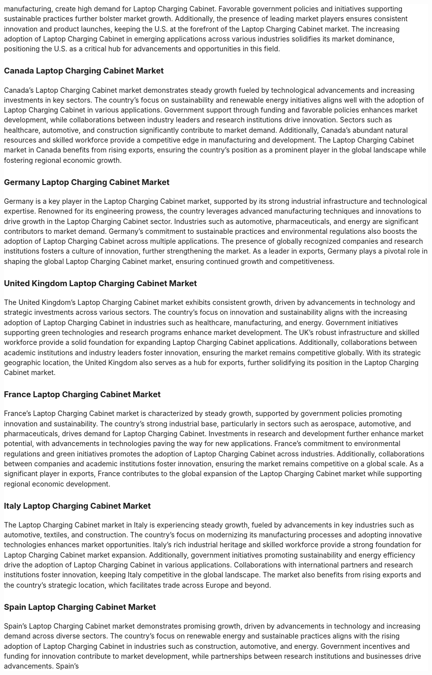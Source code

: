 manufacturing, create high demand for Laptop Charging Cabinet. Favorable government policies and initiatives supporting sustainable practices further bolster market growth. Additionally, the presence of leading market players ensures consistent innovation and product launches, keeping the U.S. at the forefront of the Laptop Charging Cabinet market. The increasing adoption of Laptop Charging Cabinet in emerging applications across various industries solidifies its market dominance, positioning the U.S. as a critical hub for advancements and opportunities in this field.</p><h3>Canada Laptop Charging Cabinet Market</h3><p>Canada&rsquo;s Laptop Charging Cabinet market demonstrates steady growth fueled by technological advancements and increasing investments in key sectors. The country&rsquo;s focus on sustainability and renewable energy initiatives aligns well with the adoption of Laptop Charging Cabinet in various applications. Government support through funding and favorable policies enhances market development, while collaborations between industry leaders and research institutions drive innovation. Sectors such as healthcare, automotive, and construction significantly contribute to market demand. Additionally, Canada&rsquo;s abundant natural resources and skilled workforce provide a competitive edge in manufacturing and development. The Laptop Charging Cabinet market in Canada benefits from rising exports, ensuring the country&rsquo;s position as a prominent player in the global landscape while fostering regional economic growth.</p><h3>Germany Laptop Charging Cabinet Market</h3><p>Germany is a key player in the Laptop Charging Cabinet market, supported by its strong industrial infrastructure and technological expertise. Renowned for its engineering prowess, the country leverages advanced manufacturing techniques and innovations to drive growth in the Laptop Charging Cabinet sector. Industries such as automotive, pharmaceuticals, and energy are significant contributors to market demand. Germany&rsquo;s commitment to sustainable practices and environmental regulations also boosts the adoption of Laptop Charging Cabinet across multiple applications. The presence of globally recognized companies and research institutions fosters a culture of innovation, further strengthening the market. As a leader in exports, Germany plays a pivotal role in shaping the global Laptop Charging Cabinet market, ensuring continued growth and competitiveness.</p><h3>United Kingdom Laptop Charging Cabinet Market</h3><p>The United Kingdom&rsquo;s Laptop Charging Cabinet market exhibits consistent growth, driven by advancements in technology and strategic investments across various sectors. The country&rsquo;s focus on innovation and sustainability aligns with the increasing adoption of Laptop Charging Cabinet in industries such as healthcare, manufacturing, and energy. Government initiatives supporting green technologies and research programs enhance market development. The UK&rsquo;s robust infrastructure and skilled workforce provide a solid foundation for expanding Laptop Charging Cabinet applications. Additionally, collaborations between academic institutions and industry leaders foster innovation, ensuring the market remains competitive globally. With its strategic geographic location, the United Kingdom also serves as a hub for exports, further solidifying its position in the Laptop Charging Cabinet market.</p><h3>France Laptop Charging Cabinet Market</h3><p>France&rsquo;s Laptop Charging Cabinet market is characterized by steady growth, supported by government policies promoting innovation and sustainability. The country&rsquo;s strong industrial base, particularly in sectors such as aerospace, automotive, and pharmaceuticals, drives demand for Laptop Charging Cabinet. Investments in research and development further enhance market potential, with advancements in technologies paving the way for new applications. France&rsquo;s commitment to environmental regulations and green initiatives promotes the adoption of Laptop Charging Cabinet across industries. Additionally, collaborations between companies and academic institutions foster innovation, ensuring the market remains competitive on a global scale. As a significant player in exports, France contributes to the global expansion of the Laptop Charging Cabinet market while supporting regional economic development.</p><h3>Italy Laptop Charging Cabinet Market</h3><p>The Laptop Charging Cabinet market in Italy is experiencing steady growth, fueled by advancements in key industries such as automotive, textiles, and construction. The country&rsquo;s focus on modernizing its manufacturing processes and adopting innovative technologies enhances market opportunities. Italy&rsquo;s rich industrial heritage and skilled workforce provide a strong foundation for Laptop Charging Cabinet market expansion. Additionally, government initiatives promoting sustainability and energy efficiency drive the adoption of Laptop Charging Cabinet in various applications. Collaborations with international partners and research institutions foster innovation, keeping Italy competitive in the global landscape. The market also benefits from rising exports and the country&rsquo;s strategic location, which facilitates trade across Europe and beyond.</p><h3>Spain Laptop Charging Cabinet Market</h3><p>Spain&rsquo;s Laptop Charging Cabinet market demonstrates promising growth, driven by advancements in technology and increasing demand across diverse sectors. The country&rsquo;s focus on renewable energy and sustainable practices aligns with the rising adoption of Laptop Charging Cabinet in industries such as construction, automotive, and energy. Government incentives and funding for innovation contribute to market development, while partnerships between research institutions and businesses drive advancements. Spain&rsquo;s